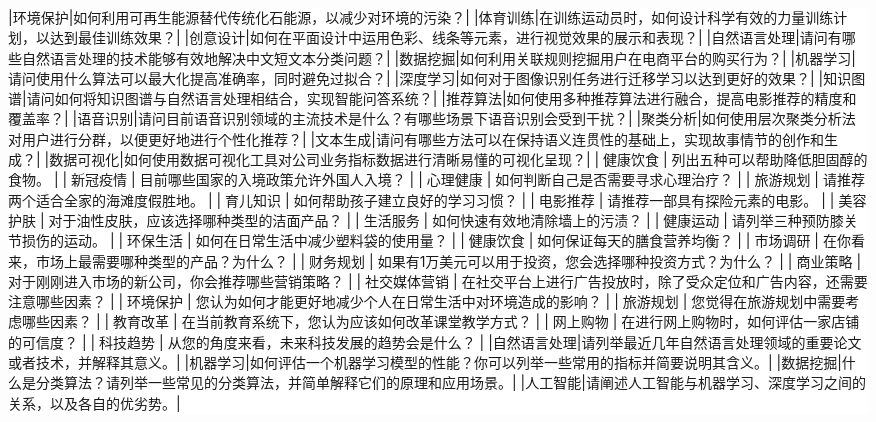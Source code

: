 |环境保护|如何利用可再生能源替代传统化石能源，以减少对环境的污染？|
|体育训练|在训练运动员时，如何设计科学有效的力量训练计划，以达到最佳训练效果？|
|创意设计|如何在平面设计中运用色彩、线条等元素，进行视觉效果的展示和表现？|
|自然语言处理|请问有哪些自然语言处理的技术能够有效地解决中文短文本分类问题？|
|数据挖掘|如何利用关联规则挖掘用户在电商平台的购买行为？|
|机器学习|请问使用什么算法可以最大化提高准确率，同时避免过拟合？|
|深度学习|如何对于图像识别任务进行迁移学习以达到更好的效果？|
|知识图谱|请问如何将知识图谱与自然语言处理相结合，实现智能问答系统？|
|推荐算法|如何使用多种推荐算法进行融合，提高电影推荐的精度和覆盖率？|
|语音识别|请问目前语音识别领域的主流技术是什么？有哪些场景下语音识别会受到干扰？|
|聚类分析|如何使用层次聚类分析法对用户进行分群，以便更好地进行个性化推荐？|
|文本生成|请问有哪些方法可以在保持语义连贯性的基础上，实现故事情节的创作和生成？|
|数据可视化|如何使用数据可视化工具对公司业务指标数据进行清晰易懂的可视化呈现？|
| 健康饮食 | 列出五种可以帮助降低胆固醇的食物。 |
| 新冠疫情 | 目前哪些国家的入境政策允许外国人入境？ |
| 心理健康 | 如何判断自己是否需要寻求心理治疗？ |
| 旅游规划 | 请推荐两个适合全家的海滩度假胜地。 |
| 育儿知识 | 如何帮助孩子建立良好的学习习惯？ |
| 电影推荐 | 请推荐一部具有探险元素的电影。 |
| 美容护肤 | 对于油性皮肤，应该选择哪种类型的洁面产品？ |
| 生活服务 | 如何快速有效地清除墙上的污渍？ |
| 健康运动 | 请列举三种预防膝关节损伤的运动。 |
| 环保生活 | 如何在日常生活中减少塑料袋的使用量？ |
| 健康饮食 | 如何保证每天的膳食营养均衡？ |
| 市场调研 | 在你看来，市场上最需要哪种类型的产品？为什么？ |
| 财务规划 | 如果有1万美元可以用于投资，您会选择哪种投资方式？为什么？ |
| 商业策略 | 对于刚刚进入市场的新公司，你会推荐哪些营销策略？ |
| 社交媒体营销 | 在社交平台上进行广告投放时，除了受众定位和广告内容，还需要注意哪些因素？ |
| 环境保护 | 您认为如何才能更好地减少个人在日常生活中对环境造成的影响？ |
| 旅游规划 | 您觉得在旅游规划中需要考虑哪些因素？ |
| 教育改革 | 在当前教育系统下，您认为应该如何改革课堂教学方式？ |
| 网上购物 | 在进行网上购物时，如何评估一家店铺的可信度？ |
| 科技趋势 | 从您的角度来看，未来科技发展的趋势会是什么？ |
|自然语言处理|请列举最近几年自然语言处理领域的重要论文或者技术，并解释其意义。|
|机器学习|如何评估一个机器学习模型的性能？你可以列举一些常用的指标并简要说明其含义。|
|数据挖掘|什么是分类算法？请列举一些常见的分类算法，并简单解释它们的原理和应用场景。|
|人工智能|请阐述人工智能与机器学习、深度学习之间的关系，以及各自的优劣势。|